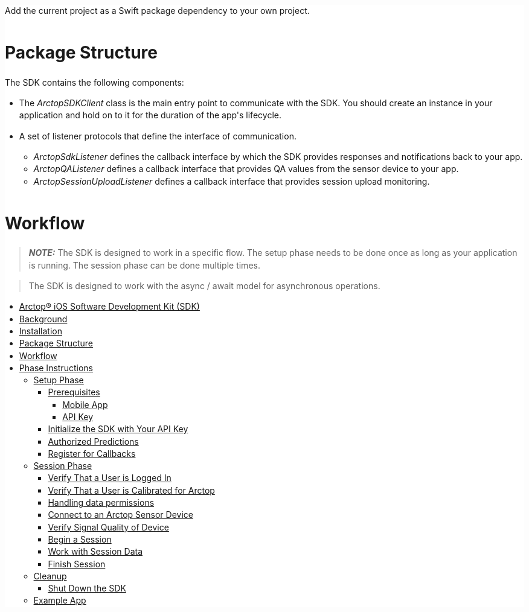 Add the current project as a Swift package dependency to your own project.

# Package Structure

The SDK contains the following components:

- The *ArctopSDKClient* class is the main entry point to communicate with the SDK. You should create an instance in your application and hold on to it for the duration of the app's lifecycle.

- A set of listener protocols that define the interface of communication.
    - *ArctopSdkListener* defines the callback interface by which the SDK provides responses and notifications back to your app.
    - *ArctopQAListener* defines a callback interface that provides QA values from the sensor device to your app.
    - *ArctopSessionUploadListener* defines a callback interface that provides session upload monitoring.      

# Workflow

> **_NOTE:_**  The SDK is designed to work in a specific flow. 
> The setup phase needs to be done once as long as your application is running. The session phase can be done multiple times.

> The SDK is designed to work with the async / await model for asynchronous operations.


* [Arctop® iOS Software Development Kit (SDK)](#arctop-ios-software-development-kit-sdk)
* [Background](#background)
* [Installation](#installation)
* [Package Structure](#package-structure)
* [Workflow](#workflow)
* [Phase Instructions](#phase-instructions)
    * [Setup Phase](#setup-phase)
      * [Prerequisites](#prerequisites)
          * [Mobile App](#mobile-app)
          * [API Key](#api-key)
      * [Initialize the SDK with Your API Key](#initialize-the-sdk-with-your-api-key)
      * [Authorized Predictions](#authorized-predictions)
      * [Register for Callbacks](#register-for-callbacks)
    * [Session Phase](#session-phase)
      * [Verify That a User is Logged In](#verify-that-a-user-is-logged-in-)
      * [Verify That a User is Calibrated for Arctop](#verify-that-a-user-is-calibrated-for-arctop-)
      * [Handling data permissions](#handling-data-permissions)
      * [Connect to an Arctop Sensor Device](#connect-to-an-arctop-sensor-device-)
      * [Verify Signal Quality of Device](#verify-signal-quality-of-device)
      * [Begin a Session](#begin-a-session)
      * [Work with Session Data](#work-with-session-data)
      * [Finish Session](#finish-session)
    * [Cleanup](#cleanup)
      * [Shut Down the SDK](#shut-down-the-sdk)
    * [Example App](#example-app)
